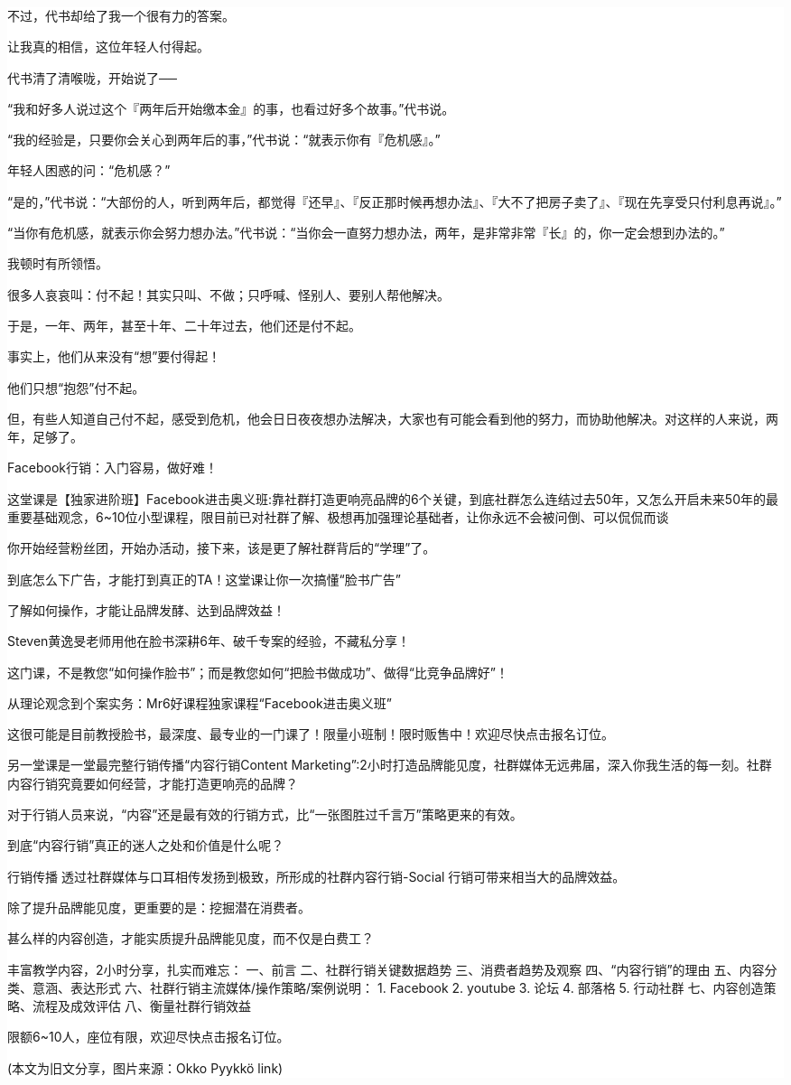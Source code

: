 不过，代书却给了我一个很有力的答案。

让我真的相信，这位年轻人付得起。

代书清了清喉咙，开始说了──

“我和好多人说过这个『两年后开始缴本金』的事，也看过好多个故事。”代书说。

“我的经验是，只要你会关心到两年后的事，”代书说：“就表示你有『危机感』。”

年轻人困惑的问：“危机感？”

“是的，”代书说：“大部份的人，听到两年后，都觉得『还早』、『反正那时候再想办法』、『大不了把房子卖了』、『现在先享受只付利息再说』。”

“当你有危机感，就表示你会努力想办法。”代书说：“当你会一直努力想办法，两年，是非常非常『长』的，你一定会想到办法的。”

我顿时有所领悟。

很多人哀哀叫：付不起！其实只叫、不做；只呼喊、怪别人、要别人帮他解决。

于是，一年、两年，甚至十年、二十年过去，他们还是付不起。

事实上，他们从来没有“想”要付得起！

他们只想“抱怨”付不起。

但，有些人知道自己付不起，感受到危机，他会日日夜夜想办法解决，大家也有可能会看到他的努力，而协助他解决。对这样的人来说，两年，足够了。

Facebook行销：入门容易，做好难！

这堂课是【独家进阶班】Facebook进击奥义班:靠社群打造更响亮品牌的6个关键，到底社群怎么连结过去50年，又怎么开启未来50年的最重要基础观念，6~10位小型课程，限目前已对社群了解、极想再加强理论基础者，让你永远不会被问倒、可以侃侃而谈

你开始经营粉丝团，开始办活动，接下来，该是更了解社群背后的“学理”了。

到底怎么下广告，才能打到真正的TA！这堂课让你一次搞懂“脸书广告”

了解如何操作，才能让品牌发酵、达到品牌效益！

Steven黄逸旻老师用他在脸书深耕6年、破千专案的经验，不藏私分享！

这门课，不是教您“如何操作脸书”；而是教您如何“把脸书做成功”、做得“比竞争品牌好”！

从理论观念到个案实务：Mr6好课程独家课程“Facebook进击奥义班”

这很可能是目前教授脸书，最深度、最专业的一门课了！限量小班制！限时贩售中！欢迎尽快点击报名订位。

另一堂课是一堂最完整行销传播“内容行销Content Marketing”:2小时打造品牌能见度，社群媒体无远弗届，深入你我生活的每一刻。社群内容行销究竟要如何经营，才能打造更响亮的品牌？

对于行销人员来说，“内容”还是最有效的行销方式，比“一张图胜过千言万”策略更来的有效。

到底“内容行销”真正的迷人之处和价值是什么呢？

行销传播 透过社群媒体与口耳相传发扬到极致，所形成的社群内容行销-Social 行销可带来相当大的品牌效益。

除了提升品牌能见度，更重要的是：挖掘潜在消费者。

甚么样的内容创造，才能实质提升品牌能见度，而不仅是白费工？

丰富教学内容，2小时分享，扎实而难忘： 一、前言 二、社群行销关键数据趋势 三、消费者趋势及观察 四、“内容行销”的理由 五、内容分类、意涵、表达形式 六、社群行销主流媒体/操作策略/案例说明： 1. Facebook 2. youtube 3. 论坛 4. 部落格 5. 行动社群 七、内容创造策略、流程及成效评估 八、衡量社群行销效益

限额6~10人，座位有限，欢迎尽快点击报名订位。

(本文为旧文分享，图片来源：Okko Pyykkö link)

